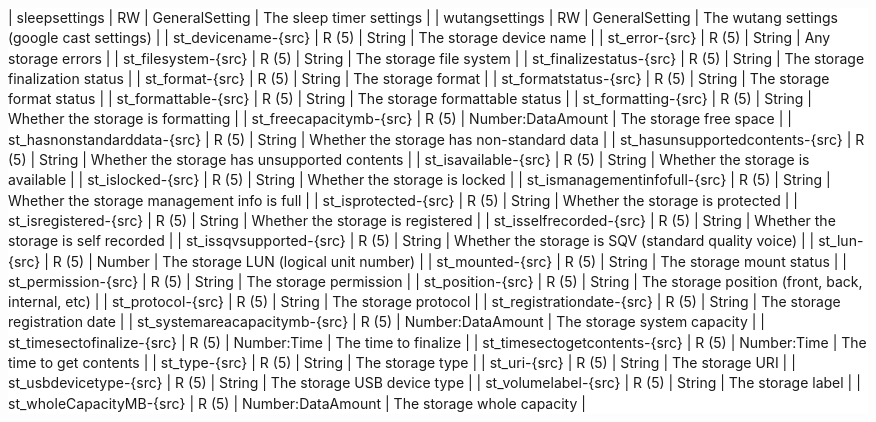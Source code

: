 | sleepsettings                   | RW         | GeneralSetting    | The sleep timer settings                              |
| wutangsettings                  | RW         | GeneralSetting    | The wutang settings (google cast settings)            |
| st_devicename-{src}             | R (5)      | String            | The storage device name                               |
| st_error-{src}                  | R (5)      | String            | Any storage errors                                    |
| st_filesystem-{src}             | R (5)      | String            | The storage file system                               |
| st_finalizestatus-{src}         | R (5)      | String            | The storage finalization status                       |
| st_format-{src}                 | R (5)      | String            | The storage format                                    |
| st_formatstatus-{src}           | R (5)      | String            | The storage format status                             |
| st_formattable-{src}            | R (5)      | String            | The storage formattable status                        |
| st_formatting-{src}             | R (5)      | String            | Whether the storage is formatting                     |
| st_freecapacitymb-{src}         | R (5)      | Number:DataAmount | The storage free space                                |
| st_hasnonstandarddata-{src}     | R (5)      | String            | Whether the storage has non-standard data             |
| st_hasunsupportedcontents-{src} | R (5)      | String            | Whether the storage has unsupported contents          |
| st_isavailable-{src}            | R (5)      | String            | Whether the storage is available                      |
| st_islocked-{src}               | R (5)      | String            | Whether the storage is locked                         |
| st_ismanagementinfofull-{src}   | R (5)      | String            | Whether the storage management info is full           |
| st_isprotected-{src}            | R (5)      | String            | Whether the storage is protected                      |
| st_isregistered-{src}           | R (5)      | String            | Whether the storage is registered                     |
| st_isselfrecorded-{src}         | R (5)      | String            | Whether the storage is self recorded                  |
| st_issqvsupported-{src}         | R (5)      | String            | Whether the storage is SQV (standard quality voice)   |
| st_lun-{src}                    | R (5)      | Number            | The storage LUN (logical unit number)                 |
| st_mounted-{src}                | R (5)      | String            | The storage mount status                              |
| st_permission-{src}             | R (5)      | String            | The storage permission                                |
| st_position-{src}               | R (5)      | String            | The storage position (front, back, internal, etc)     |
| st_protocol-{src}               | R (5)      | String            | The storage protocol                                  |
| st_registrationdate-{src}       | R (5)      | String            | The storage registration date                         |
| st_systemareacapacitymb-{src}   | R (5)      | Number:DataAmount | The storage system capacity                           |
| st_timesectofinalize-{src}      | R (5)      | Number:Time       | The time to finalize                                  |
| st_timesectogetcontents-{src}   | R (5)      | Number:Time       | The time to get contents                              |
| st_type-{src}                   | R (5)      | String            | The storage type                                      |
| st_uri-{src}                    | R (5)      | String            | The storage URI                                       |
| st_usbdevicetype-{src}          | R (5)      | String            | The storage USB device type                           |
| st_volumelabel-{src}            | R (5)      | String            | The storage label                                     |
| st_wholeCapacityMB-{src}        | R (5)      | Number:DataAmount | The storage whole capacity                            |
